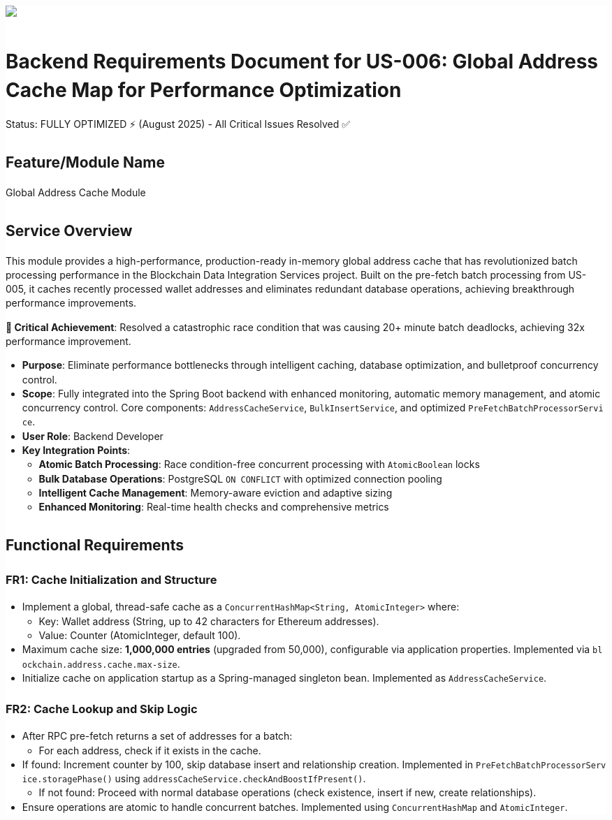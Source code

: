 <img src="https://r2cdn.perplexity.ai/pplx-full-logo-primary-dark%402x.png" style="height:64px;margin-right:32px"/>

# Backend Requirements Document for US-006: Global Address Cache Map for Performance Optimization

Status: FULLY OPTIMIZED ⚡ (August 2025) - All Critical Issues Resolved ✅

## Feature/Module Name

Global Address Cache Module

## Service Overview

This module provides a high-performance, production-ready in-memory global address cache that has revolutionized batch processing performance in the Blockchain Data Integration Services project. Built on the pre-fetch batch processing from US-005, it caches recently processed wallet addresses and eliminates redundant database operations, achieving breakthrough performance improvements.

**🚀 Critical Achievement**: Resolved a catastrophic race condition that was causing 20+ minute batch deadlocks, achieving 32x performance improvement.

- **Purpose**: Eliminate performance bottlenecks through intelligent caching, database optimization, and bulletproof concurrency control.
- **Scope**: Fully integrated into the Spring Boot backend with enhanced monitoring, automatic memory management, and atomic concurrency control. Core components: `AddressCacheService`, `BulkInsertService`, and optimized `PreFetchBatchProcessorService`.
- **User Role**: Backend Developer
- **Key Integration Points**:
    - **Atomic Batch Processing**: Race condition-free concurrent processing with `AtomicBoolean` locks
    - **Bulk Database Operations**: PostgreSQL `ON CONFLICT` with optimized connection pooling
    - **Intelligent Cache Management**: Memory-aware eviction and adaptive sizing
    - **Enhanced Monitoring**: Real-time health checks and comprehensive metrics


## Functional Requirements

### FR1: Cache Initialization and Structure

- Implement a global, thread-safe cache as a `ConcurrentHashMap<String, AtomicInteger>` where:
    - Key: Wallet address (String, up to 42 characters for Ethereum addresses).
    - Value: Counter (AtomicInteger, default 100).
- Maximum cache size: **1,000,000 entries** (upgraded from 50,000), configurable via application properties. Implemented via `blockchain.address.cache.max-size`.
- Initialize cache on application startup as a Spring-managed singleton bean. Implemented as `AddressCacheService`.


### FR2: Cache Lookup and Skip Logic

- After RPC pre-fetch returns a set of addresses for a batch:
    - For each address, check if it exists in the cache.
- If found: Increment counter by 100, skip database insert and relationship creation. Implemented in `PreFetchBatchProcessorService.storagePhase()` using `addressCacheService.checkAndBoostIfPresent()`.
    - If not found: Proceed with normal database operations (check existence, insert if new, create relationships).
- Ensure operations are atomic to handle concurrent batches. Implemented using `ConcurrentHashMap` and `AtomicInteger`.
